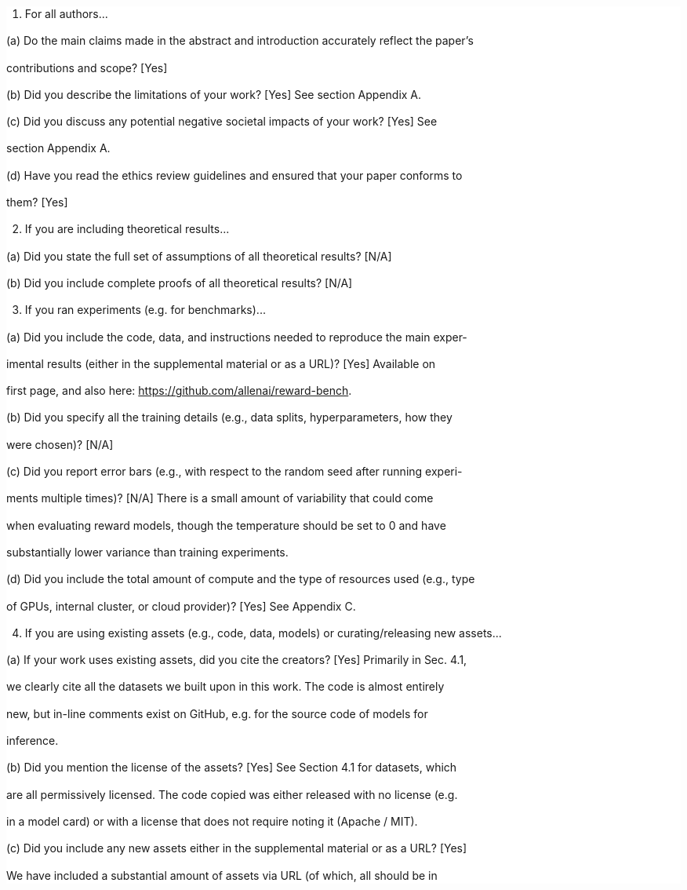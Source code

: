 1. For all authors...

(a) Do the main claims made in the abstract and introduction accurately reflect the paper’s

contributions and scope? [Yes]

(b) Did you describe the limitations of your work? [Yes] See section Appendix A.

(c) Did you discuss any potential negative societal impacts of your work? [Yes] See

section Appendix A.

(d) Have you read the ethics review guidelines and ensured that your paper conforms to

them? [Yes]

2. If you are including theoretical results...

(a) Did you state the full set of assumptions of all theoretical results? [N/A]

(b) Did you include complete proofs of all theoretical results? [N/A]

3. If you ran experiments (e.g. for benchmarks)...

(a) Did you include the code, data, and instructions needed to reproduce the main exper-

imental results (either in the supplemental material or as a URL)? [Yes] Available on

first page, and also here: https://github.com/allenai/reward-bench.

(b) Did you specify all the training details (e.g., data splits, hyperparameters, how they

were chosen)? [N/A]

(c) Did you report error bars (e.g., with respect to the random seed after running experi-

ments multiple times)? [N/A] There is a small amount of variability that could come

when evaluating reward models, though the temperature should be set to 0 and have

substantially lower variance than training experiments.

(d) Did you include the total amount of compute and the type of resources used (e.g., type

of GPUs, internal cluster, or cloud provider)? [Yes] See Appendix C.

4. If you are using existing assets (e.g., code, data, models) or curating/releasing new assets...

(a) If your work uses existing assets, did you cite the creators? [Yes] Primarily in Sec. 4.1,

we clearly cite all the datasets we built upon in this work. The code is almost entirely

new, but in-line comments exist on GitHub, e.g. for the source code of models for

inference.

(b) Did you mention the license of the assets? [Yes] See Section 4.1 for datasets, which

are all permissively licensed. The code copied was either released with no license (e.g.

in a model card) or with a license that does not require noting it (Apache / MIT).

(c) Did you include any new assets either in the supplemental material or as a URL? [Yes]

We have included a substantial amount of assets via URL (of which, all should be in
